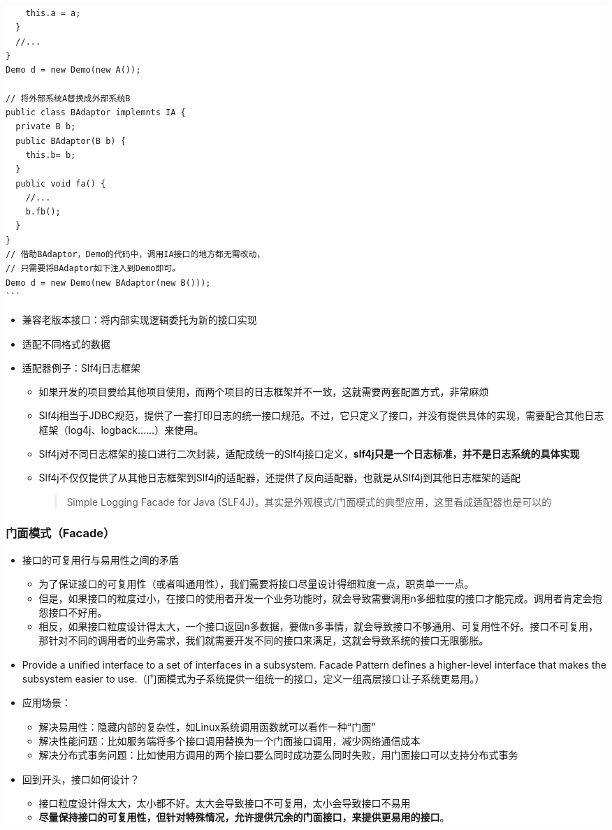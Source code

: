         this.a = a;
      }
      //...
    }
    Demo d = new Demo(new A());
    
    // 将外部系统A替换成外部系统B
    public class BAdaptor implemnts IA {
      private B b;
      public BAdaptor(B b) {
        this.b= b;
      }
      public void fa() {
        //...
        b.fb();
      }
    }
    // 借助BAdaptor，Demo的代码中，调用IA接口的地方都无需改动，
    // 只需要将BAdaptor如下注入到Demo即可。
    Demo d = new Demo(new BAdaptor(new B()));
    ```

  - 兼容老版本接口：将内部实现逻辑委托为新的接口实现

  - 适配不同格式的数据

- 适配器例子：Slf4j日志框架
  - 如果开发的项目要给其他项目使用，而两个项目的日志框架并不一致，这就需要两套配置方式，非常麻烦
  
  - Slf4j相当于JDBC规范，提供了一套打印日志的统一接口规范。不过，它只定义了接口，并没有提供具体的实现，需要配合其他日志框架（log4j、logback……）来使用。
  
  - Slf4j对不同日志框架的接口进行二次封装，适配成统一的Slf4j接口定义，**slf4j只是一个日志标准，并不是日志系统的具体实现**
  
  - Slf4j不仅仅提供了从其他日志框架到Slf4j的适配器，还提供了反向适配器，也就是从Slf4j到其他日志框架的适配
  
    > Simple Logging Facade for Java (SLF4J)，其实是外观模式/门面模式的典型应用，这里看成适配器也是可以的

### 门面模式（Facade）

- 接口的可复用行与易用性之间的矛盾
  - 为了保证接口的可复用性（或者叫通用性），我们需要将接口尽量设计得细粒度一点，职责单一一点。
  - 但是，如果接口的粒度过小，在接口的使用者开发一个业务功能时，就会导致需要调用n多细粒度的接口才能完成。调用者肯定会抱怨接口不好用。
  - 相反，如果接口粒度设计得太大，一个接口返回n多数据，要做n多事情，就会导致接口不够通用、可复用性不好。接口不可复用，那针对不同的调用者的业务需求，我们就需要开发不同的接口来满足，这就会导致系统的接口无限膨胀。

- Provide a unified interface to a set of interfaces in a subsystem. Facade Pattern defines a higher-level interface that makes the subsystem easier to use.（门面模式为子系统提供一组统一的接口，定义一组高层接口让子系统更易用。）
- 应用场景：
  - 解决易用性：隐藏内部的复杂性，如Linux系统调用函数就可以看作一种“门面”
  - 解决性能问题：比如服务端将多个接口调用替换为一个门面接口调用，减少网络通信成本
  - 解决分布式事务问题：比如使用方调用的两个接口要么同时成功要么同时失败，用门面接口可以支持分布式事务

- 回到开头，接口如何设计？
  - 接口粒度设计得太大，太小都不好。太大会导致接口不可复用，太小会导致接口不易用
  - **尽量保持接口的可复用性，但针对特殊情况，允许提供冗余的门面接口，来提供更易用的接口**。
